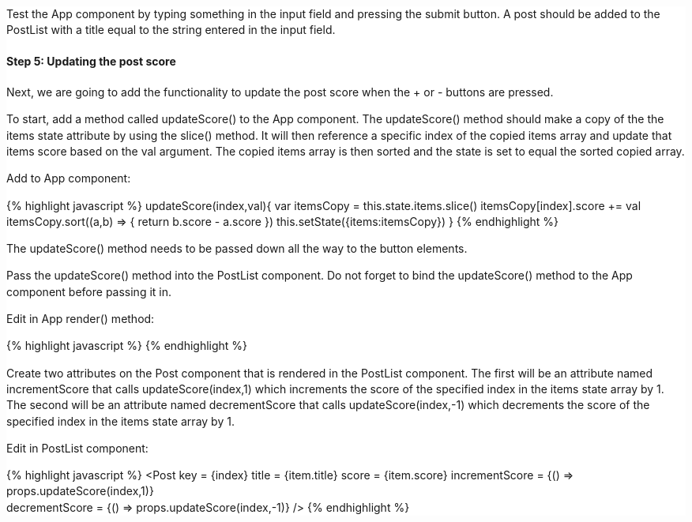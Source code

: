 Test the App component by typing something in the input field and pressing the submit button. A post should be added to the PostList with a title equal to the string entered in the input field.

<div id="root07"></div>

#### Step 5: Updating the post score

Next, we are going to add the functionality to update the post score when the + or - buttons are pressed.

To start, add a method called updateScore() to the App component. The updateScore() method should make a copy of the the items state attribute by using the slice() method. It will then reference a specific index of the copied items array and update that items score based on the val argument. The copied items array is then sorted and the state is set to equal the sorted copied array.

Add to App component:

{% highlight javascript %}
    updateScore(index,val){
        var itemsCopy = this.state.items.slice()
        itemsCopy[index].score += val
        itemsCopy.sort((a,b) => {
            return b.score - a.score
        })
        this.setState({items:itemsCopy})
    }
{% endhighlight %}

The updateScore() method needs to be passed down all the way to the button elements.

Pass the updateScore() method into the PostList component. Do not forget to bind the updateScore() method to the App component before passing it in.

Edit in App render() method:

{% highlight javascript %}
    <PostList postList = {this.state.items}
                updateScore = {this.updateScore.bind(this)}  
    />
{% endhighlight %}

Create two attributes on the Post component that is rendered in the PostList component. The first will be an attribute named incrementScore that calls updateScore(index,1) which increments the score of the specified index in the items state array by 1. The second will be an attribute named decrementScore that calls updateScore(index,-1) which decrements the score of the specified index in the items state array by 1.

Edit in PostList component:

{% highlight javascript %}
    <Post key = {index} 
            title = {item.title} 
            score = {item.score}
            incrementScore = {() => props.updateScore(index,1)}                         
            decrementScore = {() => props.updateScore(index,-1)} 
    />
{% endhighlight %}
